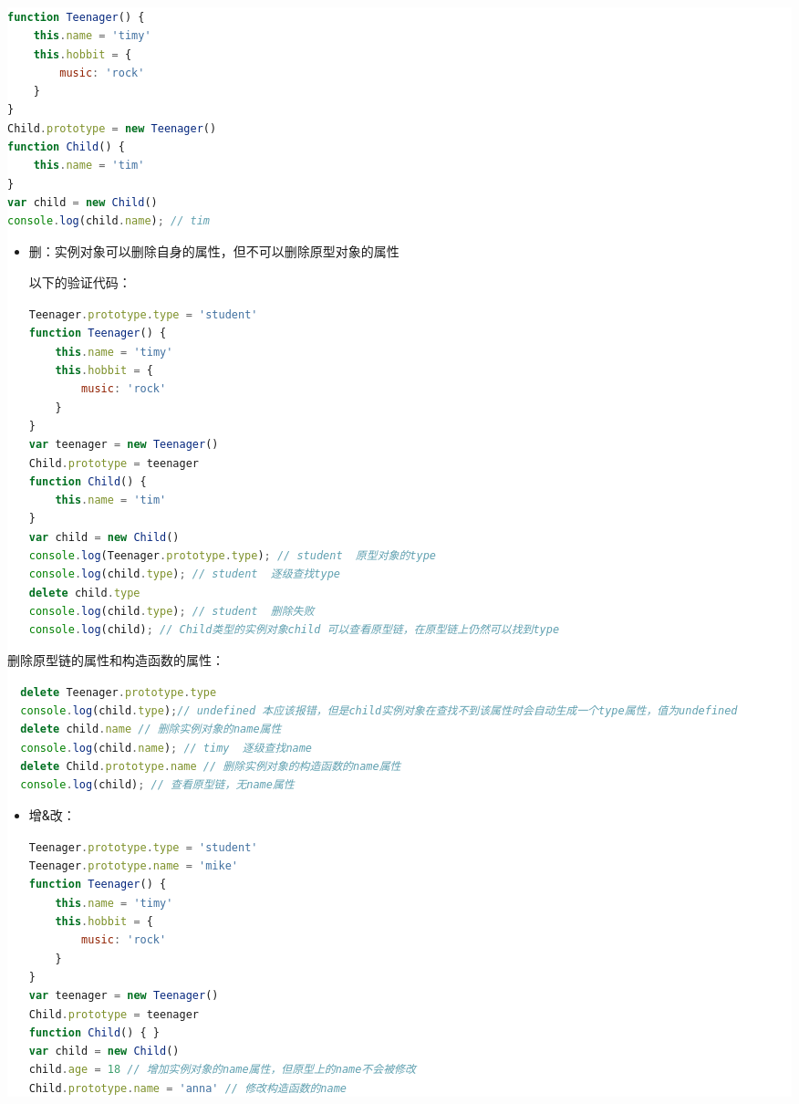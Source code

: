   ```js
  function Teenager() {
      this.name = 'timy'
      this.hobbit = {
          music: 'rock'
      }
  }
  Child.prototype = new Teenager()
  function Child() {
      this.name = 'tim'
  }
  var child = new Child()
  console.log(child.name); // tim
  ```

- 删：实例对象可以删除自身的属性，但不可以删除原型对象的属性

  以下的验证代码：

  ```js
  Teenager.prototype.type = 'student'
  function Teenager() {
      this.name = 'timy'
      this.hobbit = {
          music: 'rock'
      }
  }
  var teenager = new Teenager()
  Child.prototype = teenager
  function Child() {
      this.name = 'tim'
  }
  var child = new Child()
  console.log(Teenager.prototype.type); // student  原型对象的type
  console.log(child.type); // student  逐级查找type
  delete child.type
  console.log(child.type); // student  删除失败
  console.log(child); // Child类型的实例对象child 可以查看原型链，在原型链上仍然可以找到type
  ```
  
删除原型链的属性和构造函数的属性：
  
```js
  delete Teenager.prototype.type
  console.log(child.type);// undefined 本应该报错，但是child实例对象在查找不到该属性时会自动生成一个type属性，值为undefined
  delete child.name // 删除实例对象的name属性
  console.log(child.name); // timy  逐级查找name
  delete Child.prototype.name // 删除实例对象的构造函数的name属性
  console.log(child); // 查看原型链，无name属性
  ```
  
- 增&改：

  ```js
  Teenager.prototype.type = 'student'
  Teenager.prototype.name = 'mike'
  function Teenager() {
      this.name = 'timy'
      this.hobbit = {
          music: 'rock'
      }
  }
  var teenager = new Teenager()
  Child.prototype = teenager
  function Child() { }
  var child = new Child()
  child.age = 18 // 增加实例对象的name属性，但原型上的name不会被修改
  Child.prototype.name = 'anna' // 修改构造函数的name
  ```